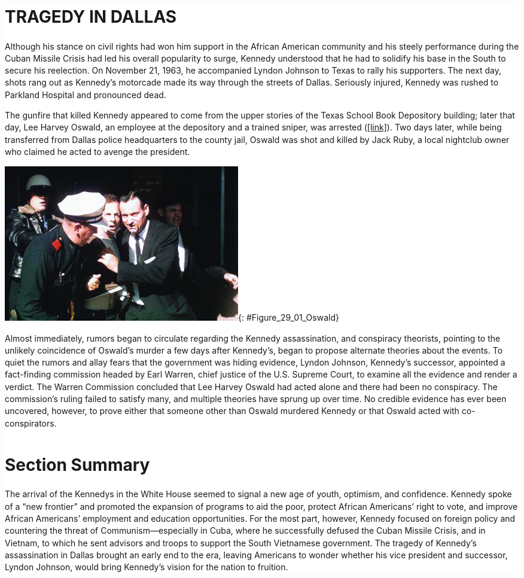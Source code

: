 # TRAGEDY IN DALLAS

Although his stance on civil rights had won him support in the African American community and his steely performance during the Cuban Missile Crisis had led his overall popularity to surge, Kennedy understood that he had to solidify his base in the South to secure his reelection. On November 21, 1963, he accompanied Lyndon Johnson to Texas to rally his supporters. The next day, shots rang out as Kennedy’s motorcade made its way through the streets of Dallas. Seriously injured, Kennedy was rushed to Parkland Hospital and pronounced dead.

The gunfire that killed Kennedy appeared to come from the upper stories of the Texas School Book Depository building; later that day, Lee Harvey Oswald, an employee at the depository and a trained sniper, was arrested ([\[link\]](#Figure_29_01_Oswald)). Two days later, while being transferred from Dallas police headquarters to the county jail, Oswald was shot and killed by Jack Ruby, a local nightclub owner who claimed he acted to avenge the president.

 ![A photograph shows several men arresting Lee Harvey Oswald.](../resources/CNX_History_29_01_Oswald.jpg "Lee Harvey Oswald (center) was arrested at the Texas Theatre in Dallas a few hours after shooting President Kennedy."){: #Figure_29_01_Oswald}

Almost immediately, rumors began to circulate regarding the Kennedy assassination, and conspiracy theorists, pointing to the unlikely coincidence of Oswald’s murder a few days after Kennedy’s, began to propose alternate theories about the events. To quiet the rumors and allay fears that the government was hiding evidence, Lyndon Johnson, Kennedy’s successor, appointed a fact-finding commission headed by Earl Warren, chief justice of the U.S. Supreme Court, to examine all the evidence and render a verdict. The Warren Commission concluded that Lee Harvey Oswald had acted alone and there had been no conspiracy. The commission’s ruling failed to satisfy many, and multiple theories have sprung up over time. No credible evidence has ever been uncovered, however, to prove either that someone other than Oswald murdered Kennedy or that Oswald acted with co-conspirators.

# Section Summary

The arrival of the Kennedys in the White House seemed to signal a new age of youth, optimism, and confidence. Kennedy spoke of a “new frontier” and promoted the expansion of programs to aid the poor, protect African Americans’ right to vote, and improve African Americans’ employment and education opportunities. For the most part, however, Kennedy focused on foreign policy and countering the threat of Communism—especially in Cuba, where he successfully defused the Cuban Missile Crisis, and in Vietnam, to which he sent advisors and troops to support the South Vietnamese government. The tragedy of Kennedy’s assassination in Dallas brought an early end to the era, leaving Americans to wonder whether his vice president and successor, Lyndon Johnson, would bring Kennedy’s vision for the nation to fruition.


[1]: http://openstaxcollege.org/l/15JFKNixon